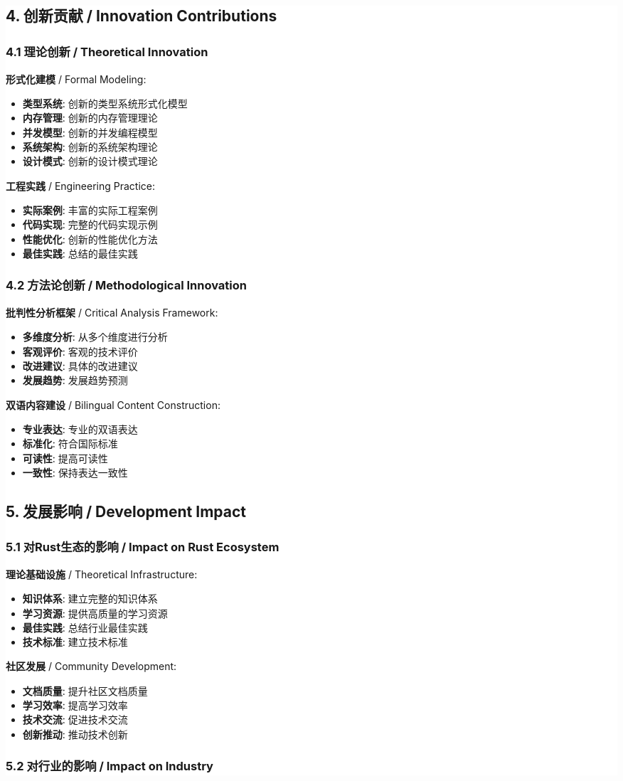 ## 4. 创新贡献 / Innovation Contributions

### 4.1 理论创新 / Theoretical Innovation

**形式化建模** / Formal Modeling:

- **类型系统**: 创新的类型系统形式化模型
- **内存管理**: 创新的内存管理理论
- **并发模型**: 创新的并发编程模型
- **系统架构**: 创新的系统架构理论
- **设计模式**: 创新的设计模式理论

**工程实践** / Engineering Practice:

- **实际案例**: 丰富的实际工程案例
- **代码实现**: 完整的代码实现示例
- **性能优化**: 创新的性能优化方法
- **最佳实践**: 总结的最佳实践

### 4.2 方法论创新 / Methodological Innovation

**批判性分析框架** / Critical Analysis Framework:

- **多维度分析**: 从多个维度进行分析
- **客观评价**: 客观的技术评价
- **改进建议**: 具体的改进建议
- **发展趋势**: 发展趋势预测

**双语内容建设** / Bilingual Content Construction:

- **专业表达**: 专业的双语表达
- **标准化**: 符合国际标准
- **可读性**: 提高可读性
- **一致性**: 保持表达一致性

## 5. 发展影响 / Development Impact

### 5.1 对Rust生态的影响 / Impact on Rust Ecosystem

**理论基础设施** / Theoretical Infrastructure:

- **知识体系**: 建立完整的知识体系
- **学习资源**: 提供高质量的学习资源
- **最佳实践**: 总结行业最佳实践
- **技术标准**: 建立技术标准

**社区发展** / Community Development:

- **文档质量**: 提升社区文档质量
- **学习效率**: 提高学习效率
- **技术交流**: 促进技术交流
- **创新推动**: 推动技术创新

### 5.2 对行业的影响 / Impact on Industry

